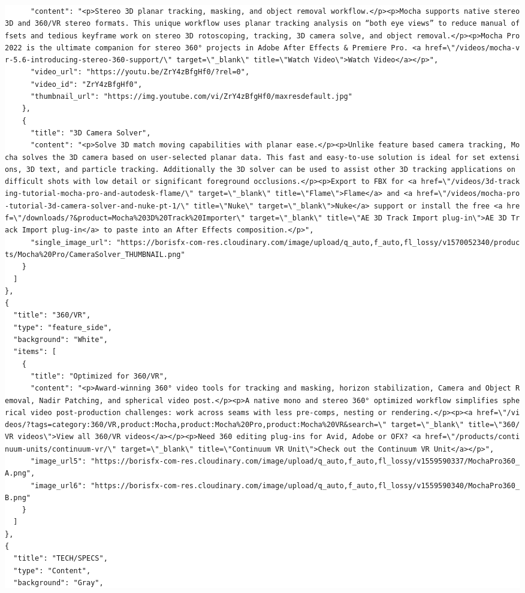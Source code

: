           "content": "<p>Stereo 3D planar tracking, masking, and object removal workflow.</p><p>Mocha supports native stereo 3D and 360/VR stereo formats. This unique workflow uses planar tracking analysis on “both eye views” to reduce manual offsets and tedious keyframe work on stereo 3D rotoscoping, tracking, 3D camera solve, and object removal.</p><p>Mocha Pro 2022 is the ultimate companion for stereo 360° projects in Adobe After Effects & Premiere Pro. <a href=\"/videos/mocha-vr-5.6-introducing-stereo-360-support/\" target=\"_blank\" title=\"Watch Video\">Watch Video</a></p>",
          "video_url": "https://youtu.be/ZrY4zBfgHf0/?rel=0",
          "video_id": "ZrY4zBfgHf0",
          "thumbnail_url": "https://img.youtube.com/vi/ZrY4zBfgHf0/maxresdefault.jpg"
        },
        {
          "title": "3D Camera Solver",
          "content": "<p>Solve 3D match moving capabilities with planar ease.</p><p>Unlike feature based camera tracking, Mocha solves the 3D camera based on user-selected planar data. This fast and easy-to-use solution is ideal for set extensions, 3D text, and particle tracking. Additionally the 3D solver can be used to assist other 3D tracking applications on difficult shots with low detail or significant foreground occlusions.</p><p>Export to FBX for <a href=\"/videos/3d-tracking-tutorial-mocha-pro-and-autodesk-flame/\" target=\"_blank\" title=\"Flame\">Flame</a> and <a href=\"/videos/mocha-pro-tutorial-3d-camera-solver-and-nuke-pt-1/\" title=\"Nuke\" target=\"_blank\">Nuke</a> support or install the free <a href=\"/downloads/?&product=Mocha%203D%20Track%20Importer\" target=\"_blank\" title=\"AE 3D Track Import plug-in\">AE 3D Track Import plug-in</a> to paste into an After Effects composition.</p>",
          "single_image_url": "https://borisfx-com-res.cloudinary.com/image/upload/q_auto,f_auto,fl_lossy/v1570052340/products/Mocha%20Pro/CameraSolver_THUMBNAIL.png"
        }
      ]
    },
    {
      "title": "360/VR",
      "type": "feature_side",
      "background": "White",
      "items": [
        {
          "title": "Optimized for 360/VR",
          "content": "<p>Award-winning 360° video tools for tracking and masking, horizon stabilization, Camera and Object Removal, Nadir Patching, and spherical video post.</p><p>A native mono and stereo 360° optimized workflow simplifies spherical video post-production challenges: work across seams with less pre-comps, nesting or rendering.</p><p><a href=\"/videos/?tags=category:360/VR,product:Mocha,product:Mocha%20Pro,product:Mocha%20VR&search=\" target=\"_blank\" title=\"360/VR videos\">View all 360/VR videos</a></p><p>Need 360 editing plug-ins for Avid, Adobe or OFX? <a href=\"/products/continuum-units/continuum-vr/\" target=\"_blank\" title=\"Continuum VR Unit\">Check out the Continuum VR Unit</a></p>",
          "image_url5": "https://borisfx-com-res.cloudinary.com/image/upload/q_auto,f_auto,fl_lossy/v1559590337/MochaPro360_A.png",
          "image_url6": "https://borisfx-com-res.cloudinary.com/image/upload/q_auto,f_auto,fl_lossy/v1559590340/MochaPro360_B.png"
        }
      ]
    },
    {
      "title": "TECH/SPECS",
      "type": "Content",
      "background": "Gray",